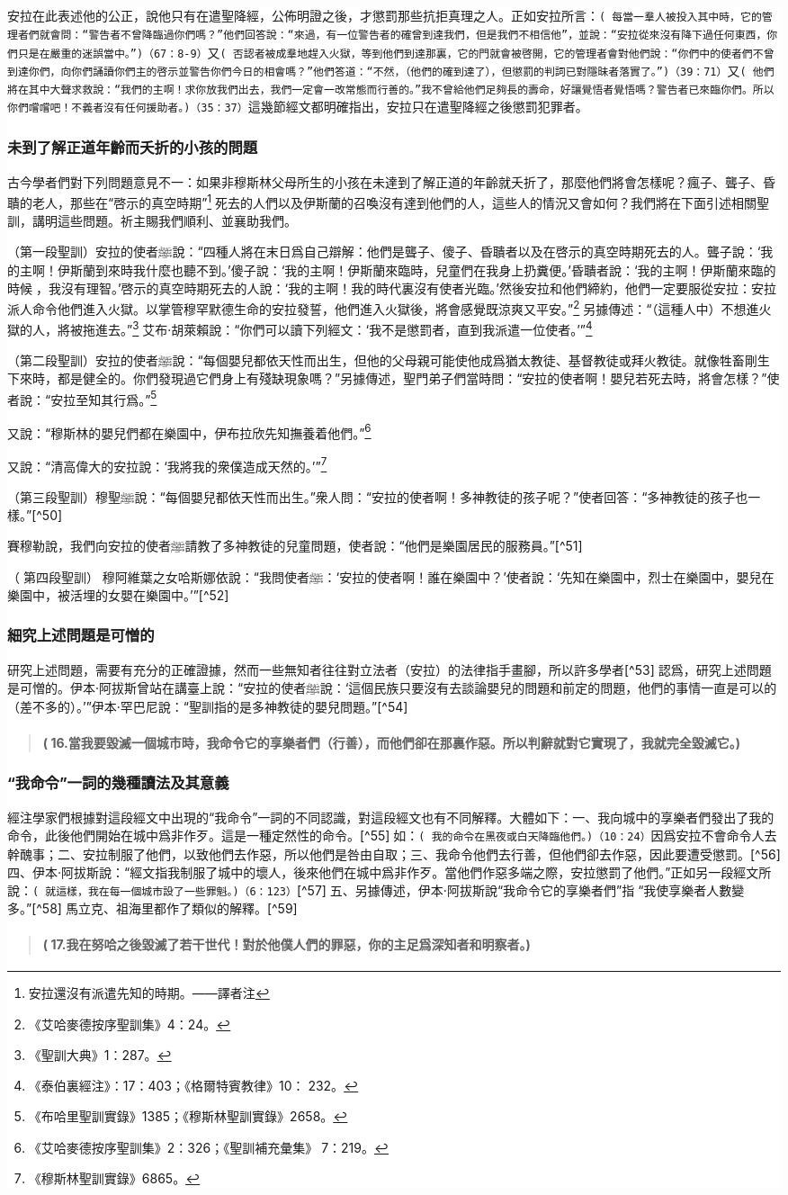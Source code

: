 安拉在此表述他的公正，說他只有在遣聖降經，公佈明證之後，才懲罰那些抗拒真理之人。正如安拉所言：`( 每當一羣人被投入其中時，它的管理者們就會問：“警告者不曾降臨過你們嗎？”他們回答說：“來過，有一位警告者的確曾到達我們，但是我們不相信他”，並說：“安拉從來沒有降下過任何東西，你們只是在嚴重的迷誤當中。”)（67：8-9）`又`( 否認者被成羣地趕入火獄，等到他們到達那裏，它的門就會被啓開，它的管理者會對他們說：“你們中的使者們不曾到達你們，向你們誦讀你們主的啓示並警告你們今日的相會嗎？”他們答道：“不然，（他們的確到達了），但懲罰的判詞已對隱昧者落實了。”)（39：71）`又`( 他們將在其中大聲求救說：“我們的主啊！求你放我們出去，我們一定會一改常態而行善的。”我不曾給他們足夠長的壽命，好讓覺悟者覺悟嗎？警告者已來臨你們。所以你們嚐嚐吧！不義者沒有任何援助者。)（35：37）`這幾節經文都明確指出，安拉只在遣聖降經之後懲罰犯罪者。

### 未到了解正道年齡而夭折的小孩的問題

古今學者們對下列問題意見不一：如果非穆斯林父母所生的小孩在未達到了解正道的年齡就夭折了，那麼他們將會怎樣呢？瘋子、聾子、昏聵的老人，那些在“啓示的真空時期”[^43] 死去的人們以及伊斯蘭的召喚沒有達到他們的人，這些人的情況又會如何？我們將在下面引述相關聖訓，講明這些問題。祈主賜我們順利、並襄助我們。

（第一段聖訓）安拉的使者ﷺ說：“四種人將在末日爲自己辯解：他們是聾子、傻子、昏聵者以及在啓示的真空時期死去的人。聾子說：‘我的主啊！伊斯蘭到來時我什麼也聽不到。’傻子說：‘我的主啊！伊斯蘭來臨時，兒童們在我身上扔糞便。’昏聵者說：‘我的主啊！伊斯蘭來臨的時候 ，我沒有理智。’啓示的真空時期死去的人說：‘我的主啊！我的時代裏沒有使者光臨。’然後安拉和他們締約，他們一定要服從安拉：安拉派人命令他們進入火獄。以掌管穆罕默德生命的安拉發誓，他們進入火獄後，將會感覺既涼爽又平安。”[^44] 另據傳述：“（這種人中）不想進火獄的人，將被拖進去。”[^45] 艾布·胡萊賴說：“你們可以讀下列經文：‘我不是懲罰者，直到我派遣一位使者。’”[^46] 

[^43]:安拉還沒有派遣先知的時期。——譯者注

（第二段聖訓）安拉的使者ﷺ說：“每個嬰兒都依天性而出生，但他的父母親可能使他成爲猶太教徒、基督教徒或拜火教徒。就像牲畜剛生下來時，都是健全的。你們發現過它們身上有殘缺現象嗎？”另據傳述，聖門弟子們當時問：“安拉的使者啊！嬰兒若死去時，將會怎樣？”使者說：“安拉至知其行爲。”[^47] 

又說：“穆斯林的嬰兒們都在樂園中，伊布拉欣先知撫養着他們。”[^48] 

又說：“清高偉大的安拉說：‘我將我的衆僕造成天然的。’”[^49] 

（第三段聖訓）穆聖ﷺ說：“每個嬰兒都依天性而出生。”衆人問：“安拉的使者啊！多神教徒的孩子呢？”使者回答：“多神教徒的孩子也一樣。”[^50] 

賽穆勒說，我們向安拉的使者ﷺ請教了多神教徒的兒童問題，使者說：“他們是樂園居民的服務員。”[^51] 

（ 第四段聖訓） 穆阿維葉之女哈斯娜依說：“我問使者ﷺ：‘安拉的使者啊！誰在樂園中？’使者說：‘先知在樂園中，烈士在樂園中，嬰兒在樂園中，被活埋的女嬰在樂園中。’”[^52] 

### 細究上述問題是可憎的

研究上述問題，需要有充分的正確證據，然而一些無知者往往對立法者（安拉）的法律指手畫腳，所以許多學者[^53] 認爲，研究上述問題是可憎的。伊本·阿拔斯曾站在講臺上說：“安拉的使者ﷺ說：‘這個民族只要沒有去談論嬰兒的問題和前定的問題，他們的事情一直是可以的（差不多的）。’”伊本·罕巴尼說：“聖訓指的是多神教徒的嬰兒問題。”[^54] 

>#### ( 16.當我要毀滅一個城市時，我命令它的享樂者們（行善），而他們卻在那裏作惡。所以判辭就對它實現了，我就完全毀滅它。)

### “我命令”一詞的幾種讀法及其意義

經注學家們根據對這段經文中出現的“我命令”一詞的不同認識，對這段經文也有不同解釋。大體如下：一、我向城中的享樂者們發出了我的命令，此後他們開始在城中爲非作歹。這是一種定然性的命令。[^55] 如：`( 我的命令在黑夜或白天降臨他們。)（10：24）`因爲安拉不會命令人去幹醜事；二、安拉制服了他們，以致他們去作惡，所以他們是咎由自取；三、我命令他們去行善，但他們卻去作惡，因此要遭受懲罰。[^56] 四、伊本·阿拔斯說：“經文指我制服了城中的壞人，後來他們在城中爲非作歹。當他們作惡多端之際，安拉懲罰了他們。”正如另一段經文所說：`( 就這樣，我在每一個城市設了一些罪魁。)（6：123）`[^57] 五、另據傳述，伊本·阿拔斯說“我命令它的享樂者們”指 “我使享樂者人數變多。”[^58] 馬立克、祖海里都作了類似的解釋。[^59] 

>#### ( 17.我在努哈之後毀滅了若干世代！對於他僕人們的罪惡，你的主足爲深知者和明察者。)

[^44]:《艾哈麥德按序聖訓集》4：24。

[^45]:《聖訓大典》1：287。

[^46]:《泰伯裏經注》：17：403；《格爾特賓教律》10： 232。

[^47]:《布哈里聖訓實錄》1385；《穆斯林聖訓實錄》2658。

[^48]:《艾哈麥德按序聖訓集》2：326；《聖訓補充彙集》 7：219。

[^49]:《穆斯林聖訓實錄》6865。
